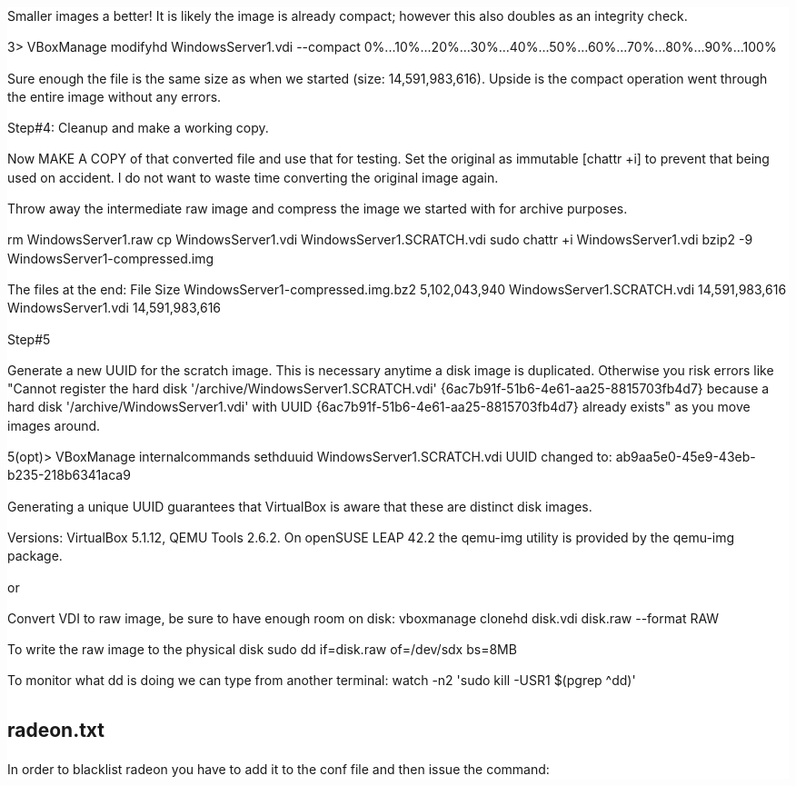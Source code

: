 Smaller images a better! It is likely the image is already compact; however this also doubles as an integrity check.

3> VBoxManage modifyhd WindowsServer1.vdi --compact
0%...10%...20%...30%...40%...50%...60%...70%...80%...90%...100%

Sure enough the file is the same size as when we started (size: 14,591,983,616). Upside is the compact operation went through the entire image without any errors.

Step#4: Cleanup and make a working copy.

Now MAKE A COPY of that converted file and use that for testing. Set the original as immutable [chattr +i] to prevent that being used on accident. I do not want to waste time converting the original image again.

Throw away the intermediate raw image and compress the image we started with for archive purposes.

rm WindowsServer1.raw 
cp WindowsServer1.vdi WindowsServer1.SCRATCH.vdi 
sudo chattr +i WindowsServer1.vdi
bzip2 -9 WindowsServer1-compressed.img 

The files at the end:
File 	Size
WindowsServer1-compressed.img.bz2 	5,102,043,940
WindowsServer1.SCRATCH.vdi 	14,591,983,616
WindowsServer1.vdi 	14,591,983,616

Step#5

Generate a new UUID for the scratch image. This is necessary anytime a disk image is duplicated. Otherwise you risk errors like "Cannot register the hard disk '/archive/WindowsServer1.SCRATCH.vdi' {6ac7b91f-51b6-4e61-aa25-8815703fb4d7} because a hard disk '/archive/WindowsServer1.vdi' with UUID {6ac7b91f-51b6-4e61-aa25-8815703fb4d7} already exists" as you move images around.

5(opt)> VBoxManage internalcommands sethduuid WindowsServer1.SCRATCH.vdi
UUID changed to: ab9aa5e0-45e9-43eb-b235-218b6341aca9

Generating a unique UUID guarantees that VirtualBox is aware that these are distinct disk images.

Versions: VirtualBox 5.1.12, QEMU Tools 2.6.2. On openSUSE LEAP 42.2 the qemu-img utility is provided by the qemu-img package.

or

Convert VDI to raw image, be sure to have enough room on disk:
vboxmanage clonehd disk.vdi disk.raw --format RAW

To write  the raw image to the physical disk
sudo dd if=disk.raw of=/dev/sdx bs=8MB

To monitor what dd  is doing we can type from another terminal:
watch -n2 'sudo kill -USR1 $(pgrep ^dd)'


radeon.txt
----------


In order to blacklist radeon you have to add it to the conf file and then issue the command:
